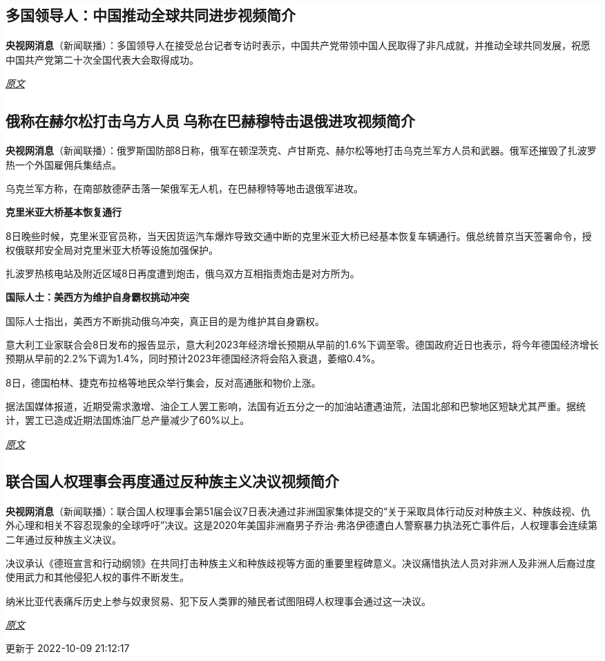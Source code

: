 
## 多国领导人：中国推动全球共同进步视频简介

**央视网消息**（新闻联播）：多国领导人在接受总台记者专访时表示，中国共产党带领中国人民取得了非凡成就，并推动全球共同发展，祝愿中国共产党第二十次全国代表大会取得成功。

*[原文](https://tv.cctv.com/2022/10/09/VIDE6O7S1eVrSXB7IAmDGBRV221009.shtml)*


## 俄称在赫尔松打击乌方人员 乌称在巴赫穆特击退俄进攻视频简介

**央视网消息**（新闻联播）：俄罗斯国防部8日称，俄军在顿涅茨克、卢甘斯克、赫尔松等地打击乌克兰军方人员和武器。俄军还摧毁了扎波罗热一个外国雇佣兵集结点。

乌克兰军方称，在南部敖德萨击落一架俄军无人机，在巴赫穆特等地击退俄军进攻。

**克里米亚大桥基本恢复通行**

8日晚些时候，克里米亚官员称，当天因货运汽车爆炸导致交通中断的克里米亚大桥已经基本恢复车辆通行。俄总统普京当天签署命令，授权俄联邦安全局对克里米亚大桥等设施加强保护。

扎波罗热核电站及附近区域8日再度遭到炮击，俄乌双方互相指责炮击是对方所为。

**国际人士：美西方为维护自身霸权挑动冲突**

国际人士指出，美西方不断挑动俄乌冲突，真正目的是为维护其自身霸权。

意大利工业家联合会8日发布的报告显示，意大利2023年经济增长预期从早前的1.6%下调至零。德国政府近日也表示，将今年德国经济增长预期从早前的2.2%下调为1.4%，同时预计2023年德国经济将会陷入衰退，萎缩0.4%。

8日，德国柏林、捷克布拉格等地民众举行集会，反对高通胀和物价上涨。

据法国媒体报道，近期受需求激增、油企工人罢工影响，法国有近五分之一的加油站遭遇油荒，法国北部和巴黎地区短缺尤其严重。据统计，罢工已造成近期法国炼油厂总产量减少了60%以上。

*[原文](https://tv.cctv.com/2022/10/09/VIDEmOceUCqnNZ0aGKKZWtpn221009.shtml)*


## 联合国人权理事会再度通过反种族主义决议视频简介

**央视网消息**（新闻联播）：联合国人权理事会第51届会议7日表决通过非洲国家集体提交的“关于采取具体行动反对种族主义、种族歧视、仇外心理和相关不容忍现象的全球呼吁”决议。这是2020年美国非洲裔男子乔治·弗洛伊德遭白人警察暴力执法死亡事件后，人权理事会连续第二年通过反种族主义决议。

决议承认《德班宣言和行动纲领》在共同打击种族主义和种族歧视等方面的重要里程碑意义。决议痛惜执法人员对非洲人及非洲人后裔过度使用武力和其他侵犯人权的事件不断发生。

纳米比亚代表痛斥历史上参与奴隶贸易、犯下反人类罪的殖民者试图阻碍人权理事会通过这一决议。

*[原文](https://tv.cctv.com/2022/10/09/VIDEv6MKyk5r5r6N0H2PO8jx221009.shtml)*


更新于 2022-10-09 21:12:17
  